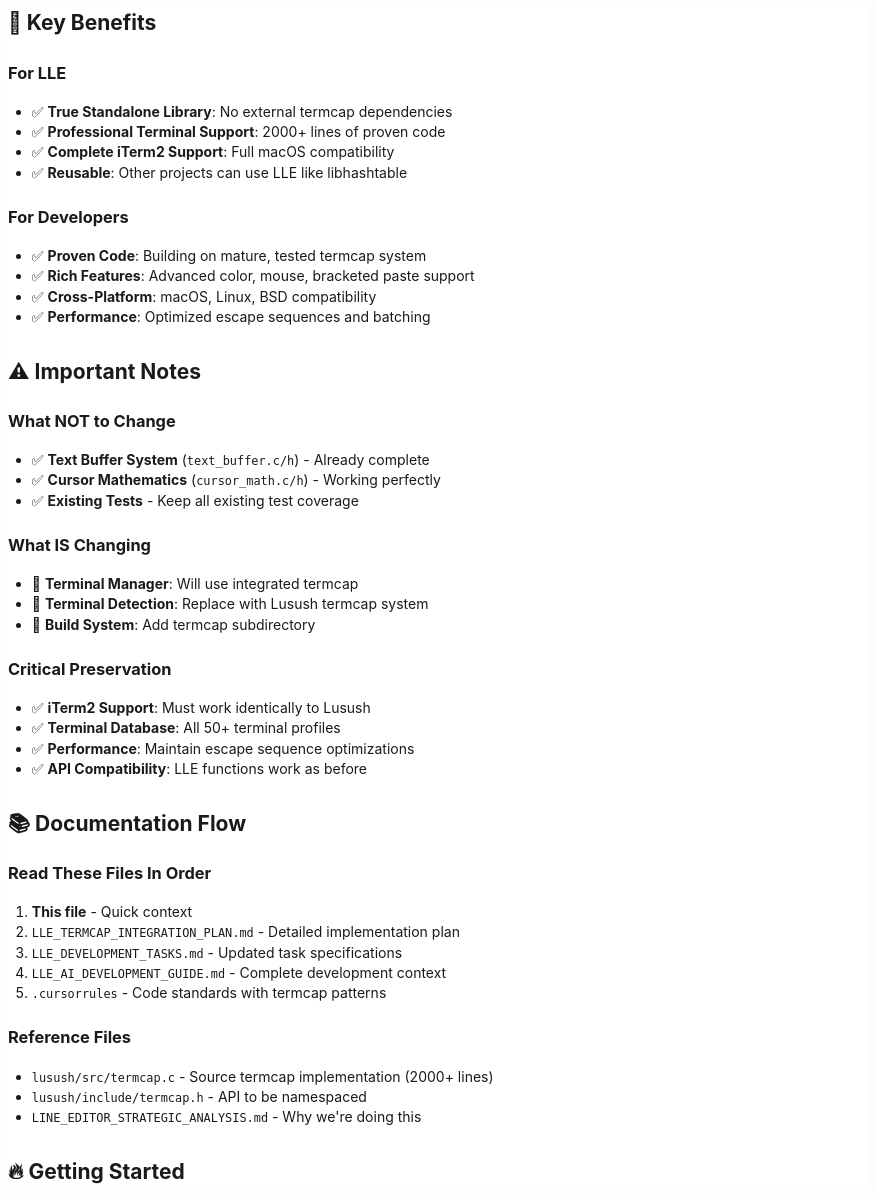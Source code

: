 ## 🎯 Key Benefits

### **For LLE**
- ✅ **True Standalone Library**: No external termcap dependencies
- ✅ **Professional Terminal Support**: 2000+ lines of proven code
- ✅ **Complete iTerm2 Support**: Full macOS compatibility
- ✅ **Reusable**: Other projects can use LLE like libhashtable

### **For Developers**
- ✅ **Proven Code**: Building on mature, tested termcap system
- ✅ **Rich Features**: Advanced color, mouse, bracketed paste support
- ✅ **Cross-Platform**: macOS, Linux, BSD compatibility
- ✅ **Performance**: Optimized escape sequences and batching

## ⚠️ Important Notes

### **What NOT to Change**
- ✅ **Text Buffer System** (`text_buffer.c/h`) - Already complete
- ✅ **Cursor Mathematics** (`cursor_math.c/h`) - Working perfectly
- ✅ **Existing Tests** - Keep all existing test coverage

### **What IS Changing**
- 🔄 **Terminal Manager**: Will use integrated termcap
- 🔄 **Terminal Detection**: Replace with Lusush termcap system
- 🔄 **Build System**: Add termcap subdirectory

### **Critical Preservation**
- ✅ **iTerm2 Support**: Must work identically to Lusush
- ✅ **Terminal Database**: All 50+ terminal profiles
- ✅ **Performance**: Maintain escape sequence optimizations
- ✅ **API Compatibility**: LLE functions work as before

## 📚 Documentation Flow

### **Read These Files In Order**
1. **This file** - Quick context
2. `LLE_TERMCAP_INTEGRATION_PLAN.md` - Detailed implementation plan
3. `LLE_DEVELOPMENT_TASKS.md` - Updated task specifications
4. `LLE_AI_DEVELOPMENT_GUIDE.md` - Complete development context
5. `.cursorrules` - Code standards with termcap patterns

### **Reference Files**
- `lusush/src/termcap.c` - Source termcap implementation (2000+ lines)
- `lusush/include/termcap.h` - API to be namespaced
- `LINE_EDITOR_STRATEGIC_ANALYSIS.md` - Why we're doing this

## 🔥 Getting Started
